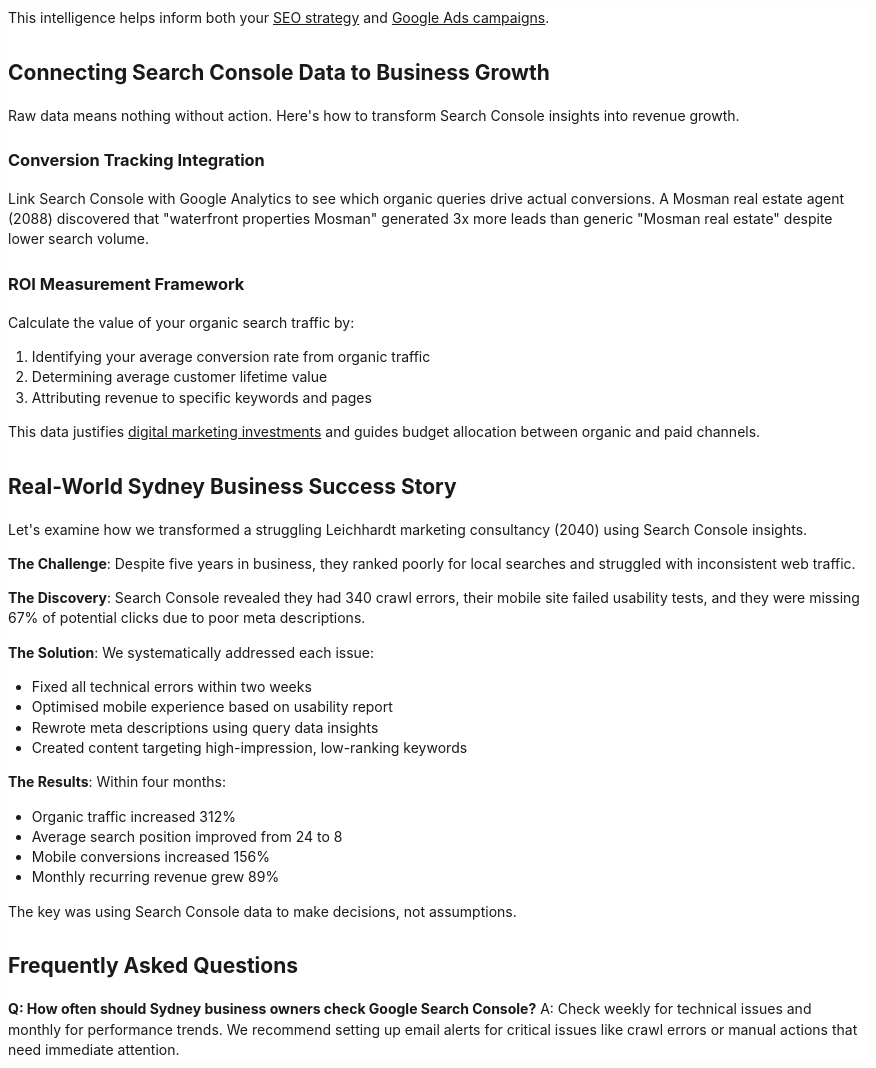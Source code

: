 This intelligence helps inform both your [SEO strategy](/seo) and [Google Ads campaigns](/google-ads).

## Connecting Search Console Data to Business Growth

Raw data means nothing without action. Here's how to transform Search Console insights into revenue growth.

### Conversion Tracking Integration

Link Search Console with Google Analytics to see which organic queries drive actual conversions. A Mosman real estate agent (2088) discovered that "waterfront properties Mosman" generated 3x more leads than generic "Mosman real estate" despite lower search volume.

### ROI Measurement Framework

Calculate the value of your organic search traffic by:
1. Identifying your average conversion rate from organic traffic
2. Determining average customer lifetime value
3. Attributing revenue to specific keywords and pages

This data justifies [digital marketing investments](/services) and guides budget allocation between organic and paid channels.

## Real-World Sydney Business Success Story

Let's examine how we transformed a struggling Leichhardt marketing consultancy (2040) using Search Console insights.

**The Challenge**: Despite five years in business, they ranked poorly for local searches and struggled with inconsistent web traffic.

**The Discovery**: Search Console revealed they had 340 crawl errors, their mobile site failed usability tests, and they were missing 67% of potential clicks due to poor meta descriptions.

**The Solution**: We systematically addressed each issue:
- Fixed all technical errors within two weeks
- Optimised mobile experience based on usability report
- Rewrote meta descriptions using query data insights
- Created content targeting high-impression, low-ranking keywords

**The Results**: Within four months:
- Organic traffic increased 312%
- Average search position improved from 24 to 8
- Mobile conversions increased 156%
- Monthly recurring revenue grew 89%

The key was using Search Console data to make decisions, not assumptions.

## Frequently Asked Questions

**Q: How often should Sydney business owners check Google Search Console?**
A: Check weekly for technical issues and monthly for performance trends. We recommend setting up email alerts for critical issues like crawl errors or manual actions that need immediate attention.
